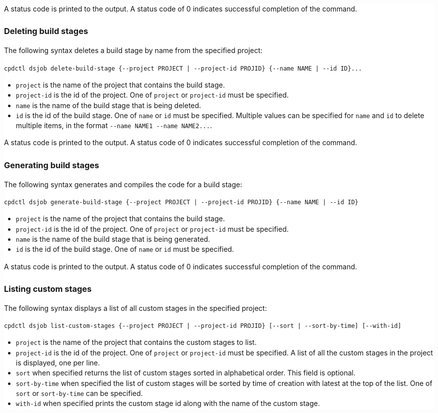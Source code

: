 A status code is printed to the output. A status code of 0 indicates successful completion
of the command.


### Deleting build stages
The following syntax deletes a build stage by name from the specified project:
```
cpdctl dsjob delete-build-stage {--project PROJECT | --project-id PROJID} {--name NAME | --id ID}...
```
- `project` is the name of the project that contains the build stage. 
- `project-id` is the id of the project. One of `project` or
`project-id` must be specified.
- `name` is the name of the build stage that is being deleted.
- `id` is the id of the build stage. One of `name` or
`id` must be specified. Multiple values can be specified for `name`
and `id` to delete multiple items, in the format `--name NAME1 --name
NAME2...`.

A status code is printed to the output. A status code of 0 indicates successful completion
of the command.


### Generating build stages
The following syntax generates and compiles the code for a build stage:
```
cpdctl dsjob generate-build-stage {--project PROJECT | --project-id PROJID} {--name NAME | --id ID}
```
- `project` is the name of the project that contains the build stage. 
- `project-id` is the id of the project. One of `project` or
`project-id` must be specified.
- `name` is the name of the build stage that is being generated.
- `id` is the id of the build stage. One of `name` or
`id` must be specified. 

A status code is printed to the output. A status code of 0 indicates successful completion
of the command.


### Listing custom stages
The following syntax displays a list of all custom stages in the specified project:
```
cpdctl dsjob list-custom-stages {--project PROJECT | --project-id PROJID} [--sort | --sort-by-time] [--with-id]
```

- `project` is the name of the project that contains the custom stages to
list.
- `project-id` is the id of the project. One of `project` or
`project-id` must be specified. A list of all the custom stages in the project is
displayed, one per line.
- `sort` when specified returns the list of custom stages sorted in alphabetical
order. This field is optional.
- `sort-by-time` when specified the list of custom stages will be sorted by time of
creation with latest at the top of the list. One of `sort` or
`sort-by-time` can be specified. 
- `with-id` when specified prints the custom stage id along with the name of the
custom stage.
